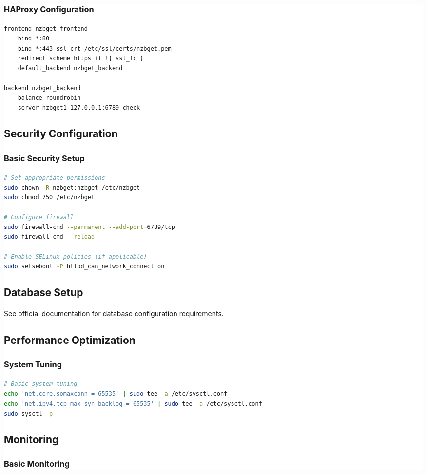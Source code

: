 ### HAProxy Configuration

```haproxy
frontend nzbget_frontend
    bind *:80
    bind *:443 ssl crt /etc/ssl/certs/nzbget.pem
    redirect scheme https if !{ ssl_fc }
    default_backend nzbget_backend

backend nzbget_backend
    balance roundrobin
    server nzbget1 127.0.0.1:6789 check
```

## Security Configuration

### Basic Security Setup

```bash
# Set appropriate permissions
sudo chown -R nzbget:nzbget /etc/nzbget
sudo chmod 750 /etc/nzbget

# Configure firewall
sudo firewall-cmd --permanent --add-port=6789/tcp
sudo firewall-cmd --reload

# Enable SELinux policies (if applicable)
sudo setsebool -P httpd_can_network_connect on
```

## Database Setup

See official documentation for database configuration requirements.

## Performance Optimization

### System Tuning

```bash
# Basic system tuning
echo 'net.core.somaxconn = 65535' | sudo tee -a /etc/sysctl.conf
echo 'net.ipv4.tcp_max_syn_backlog = 65535' | sudo tee -a /etc/sysctl.conf
sudo sysctl -p
```

## Monitoring

### Basic Monitoring
